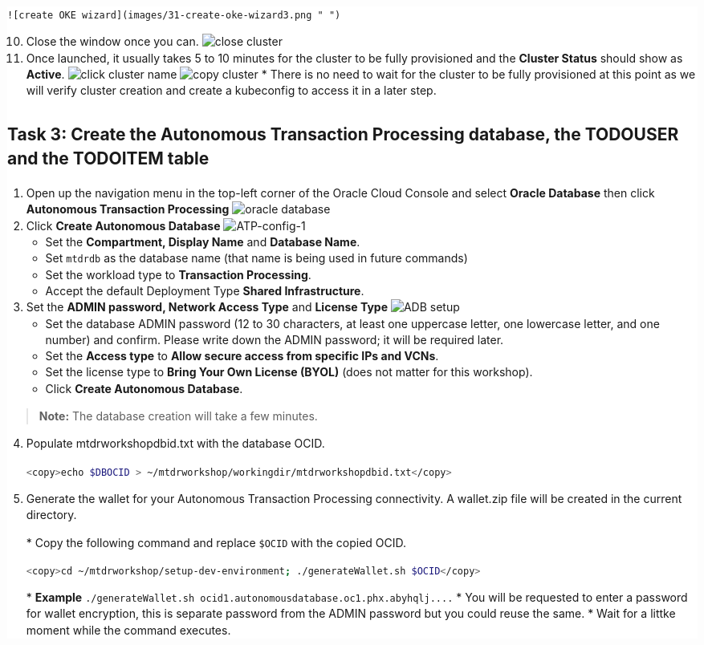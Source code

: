 	![create OKE wizard](images/31-create-oke-wizard3.png " ")
10. Close the window once you can.
	![close cluster](images/32-close-cluster-create.png " ")
11. Once launched, it usually takes 5 to 10 minutes for the cluster to be fully provisioned and the **Cluster Status** should show as **Active**.
	![click cluster name](images/33-click-cluster-name.png " ")
	![copy cluster](images/34-copy-cluster-id.png " ")
	\* There is no need to wait for the cluster to be fully provisioned at this point as we will verify cluster creation and create a kubeconfig to access it in a later step.

## Task 3: Create the Autonomous Transaction Processing database, the TODOUSER and the TODOITEM table

1. Open up the navigation menu in the top-left corner of the Oracle Cloud Console and select **Oracle Database** then click **Autonomous Transaction Processing**
	![oracle database](images/oracle-database.png " ")
2. Click **Create Autonomous Database**
	![ATP-config-1](images/ATP-config-1.png " ")
    * Set the **Compartment, Display Name** and **Database Name**.
	* Set `mtdrdb` as the database name (that name is being used in future commands)
	* Set the workload type to **Transaction Processing**.
    * Accept the default Deployment Type **Shared Infrastructure**.
3. Set the **ADMIN password, Network Access Type** and **License Type**
	![ADB setup](images/ADB-setup.png " ")
    * Set the database ADMIN password (12 to 30 characters, at least one uppercase letter, one lowercase letter, and one number) and confirm.
    Please write down the ADMIN password; it will be required later.
    * Set the **Access type** to **Allow secure access from specific IPs and VCNs**.
    * Set the license type to **Bring Your Own License (BYOL)** (does not matter for this workshop).
    * Click **Create Autonomous Database**.

> **Note:** The database creation will take a few minutes.

4. Populate mtdrworkshopdbid.txt with the database OCID.

	``` bash
	<copy>echo $DBOCID > ~/mtdrworkshop/workingdir/mtdrworkshopdbid.txt</copy>
	```

5. Generate the wallet for your Autonomous Transaction Processing connectivity. A wallet.zip file will be created in the current directory.

	\* Copy the following command and replace `$OCID` with the copied OCID.

	``` bash
	<copy>cd ~/mtdrworkshop/setup-dev-environment; ./generateWallet.sh $OCID</copy>
	```

	\* **Example** `./generateWallet.sh ocid1.autonomousdatabase.oc1.phx.abyhqlj....`
	\* You will be requested to enter a password for wallet encryption, this is separate password from the ADMIN password but you could reuse the same.
	\* Wait for a littke moment while the command executes.
